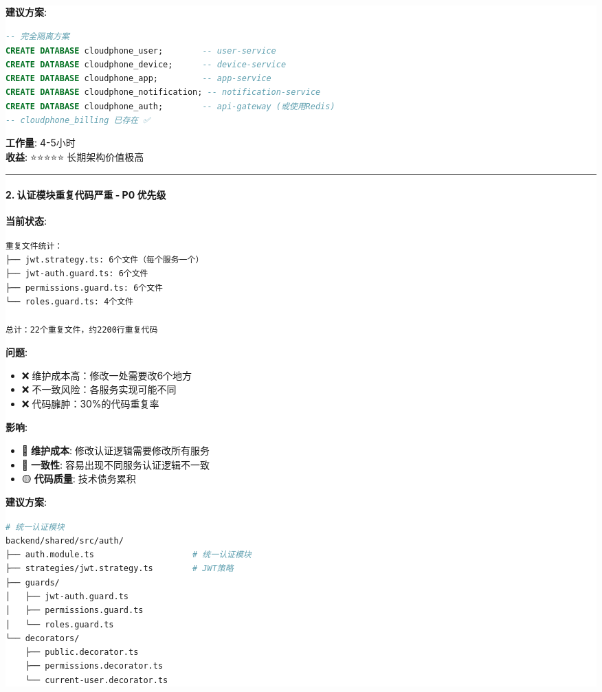 **建议方案**:
```sql
-- 完全隔离方案
CREATE DATABASE cloudphone_user;        -- user-service
CREATE DATABASE cloudphone_device;      -- device-service  
CREATE DATABASE cloudphone_app;         -- app-service
CREATE DATABASE cloudphone_notification; -- notification-service
CREATE DATABASE cloudphone_auth;        -- api-gateway (或使用Redis)
-- cloudphone_billing 已存在 ✅
```

**工作量**: 4-5小时  
**收益**: ⭐⭐⭐⭐⭐ 长期架构价值极高

---

#### 2. 认证模块重复代码严重 - P0 优先级

**当前状态**:
```
重复文件统计：
├── jwt.strategy.ts: 6个文件（每个服务一个）
├── jwt-auth.guard.ts: 6个文件
├── permissions.guard.ts: 6个文件
└── roles.guard.ts: 4个文件

总计：22个重复文件，约2200行重复代码
```

**问题**:
- ❌ 维护成本高：修改一处需要改6个地方
- ❌ 不一致风险：各服务实现可能不同
- ❌ 代码臃肿：30%的代码重复率

**影响**:
- 🔴 **维护成本**: 修改认证逻辑需要修改所有服务
- 🔴 **一致性**: 容易出现不同服务认证逻辑不一致
- 🟡 **代码质量**: 技术债务累积

**建议方案**:
```bash
# 统一认证模块
backend/shared/src/auth/
├── auth.module.ts                    # 统一认证模块
├── strategies/jwt.strategy.ts        # JWT策略
├── guards/
│   ├── jwt-auth.guard.ts
│   ├── permissions.guard.ts
│   └── roles.guard.ts
└── decorators/
    ├── public.decorator.ts
    ├── permissions.decorator.ts
    └── current-user.decorator.ts
```
